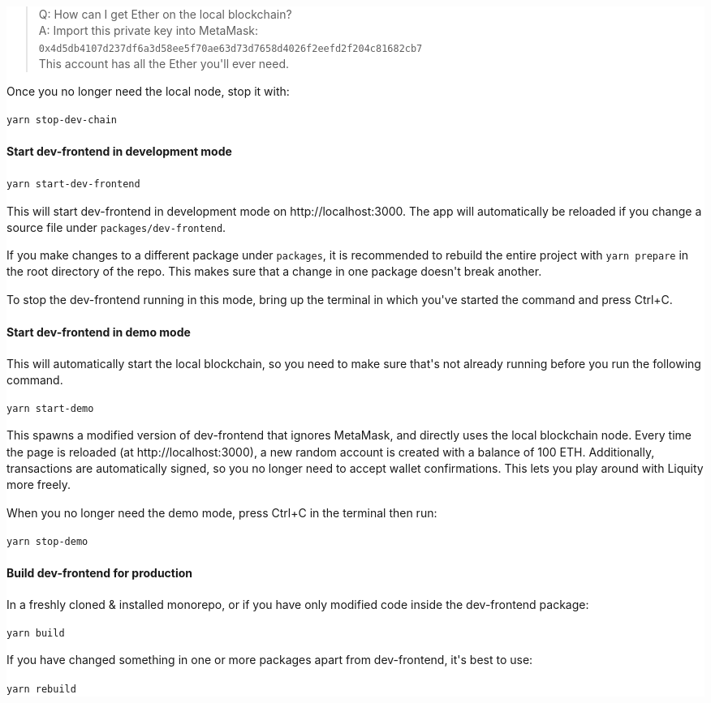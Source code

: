 > Q: How can I get Ether on the local blockchain?  
> A: Import this private key into MetaMask:  
> `0x4d5db4107d237df6a3d58ee5f70ae63d73d7658d4026f2eefd2f204c81682cb7`  
> This account has all the Ether you'll ever need.

Once you no longer need the local node, stop it with:

```
yarn stop-dev-chain
```

#### Start dev-frontend in development mode

```
yarn start-dev-frontend
```

This will start dev-frontend in development mode on http://localhost:3000. The app will automatically be reloaded if you change a source file under `packages/dev-frontend`.

If you make changes to a different package under `packages`, it is recommended to rebuild the entire project with `yarn prepare` in the root directory of the repo. This makes sure that a change in one package doesn't break another.

To stop the dev-frontend running in this mode, bring up the terminal in which you've started the command and press Ctrl+C.

#### Start dev-frontend in demo mode

This will automatically start the local blockchain, so you need to make sure that's not already running before you run the following command.

```
yarn start-demo
```

This spawns a modified version of dev-frontend that ignores MetaMask, and directly uses the local blockchain node. Every time the page is reloaded (at http://localhost:3000), a new random account is created with a balance of 100 ETH. Additionally, transactions are automatically signed, so you no longer need to accept wallet confirmations. This lets you play around with Liquity more freely.

When you no longer need the demo mode, press Ctrl+C in the terminal then run:

```
yarn stop-demo
```

#### Build dev-frontend for production

In a freshly cloned & installed monorepo, or if you have only modified code inside the dev-frontend package:

```
yarn build
```

If you have changed something in one or more packages apart from dev-frontend, it's best to use:

```
yarn rebuild
```
